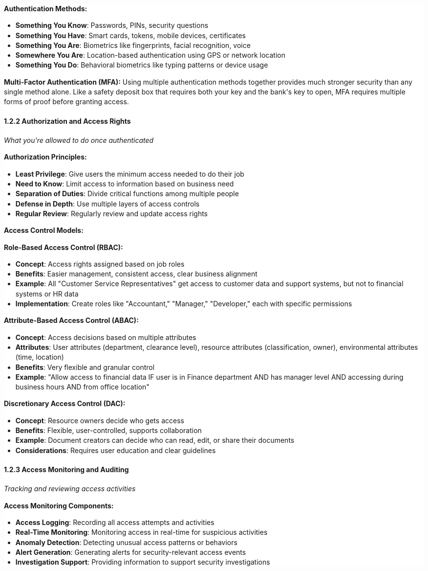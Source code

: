 **Authentication Methods:**
- **Something You Know**: Passwords, PINs, security questions
- **Something You Have**: Smart cards, tokens, mobile devices, certificates
- **Something You Are**: Biometrics like fingerprints, facial recognition, voice
- **Somewhere You Are**: Location-based authentication using GPS or network location
- **Something You Do**: Behavioral biometrics like typing patterns or device usage

**Multi-Factor Authentication (MFA):**
Using multiple authentication methods together provides much stronger security than any single method alone. Like a safety deposit box that requires both your key and the bank's key to open, MFA requires multiple forms of proof before granting access.

#### 1.2.2 Authorization and Access Rights
*What you're allowed to do once authenticated*

**Authorization Principles:**
- **Least Privilege**: Give users the minimum access needed to do their job
- **Need to Know**: Limit access to information based on business need
- **Separation of Duties**: Divide critical functions among multiple people
- **Defense in Depth**: Use multiple layers of access controls
- **Regular Review**: Regularly review and update access rights

**Access Control Models:**

**Role-Based Access Control (RBAC):**
- **Concept**: Access rights assigned based on job roles
- **Benefits**: Easier management, consistent access, clear business alignment
- **Example**: All "Customer Service Representatives" get access to customer data and support systems, but not to financial systems or HR data
- **Implementation**: Create roles like "Accountant," "Manager," "Developer," each with specific permissions

**Attribute-Based Access Control (ABAC):**
- **Concept**: Access decisions based on multiple attributes
- **Attributes**: User attributes (department, clearance level), resource attributes (classification, owner), environmental attributes (time, location)
- **Benefits**: Very flexible and granular control
- **Example**: "Allow access to financial data IF user is in Finance department AND has manager level AND accessing during business hours AND from office location"

**Discretionary Access Control (DAC):**
- **Concept**: Resource owners decide who gets access
- **Benefits**: Flexible, user-controlled, supports collaboration
- **Example**: Document creators can decide who can read, edit, or share their documents
- **Considerations**: Requires user education and clear guidelines

#### 1.2.3 Access Monitoring and Auditing
*Tracking and reviewing access activities*

**Access Monitoring Components:**
- **Access Logging**: Recording all access attempts and activities
- **Real-Time Monitoring**: Monitoring access in real-time for suspicious activities
- **Anomaly Detection**: Detecting unusual access patterns or behaviors
- **Alert Generation**: Generating alerts for security-relevant access events
- **Investigation Support**: Providing information to support security investigations
